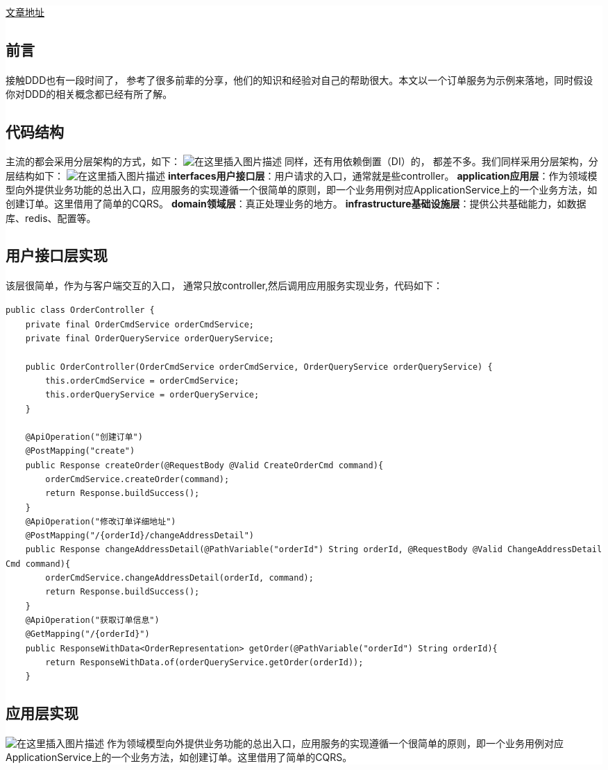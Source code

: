 [文章地址](https://blog.csdn.net/w1054993544/article/details/105287944)
## 前言
接触DDD也有一段时间了， 参考了很多前辈的分享，他们的知识和经验对自己的帮助很大。本文以一个订单服务为示例来落地，同时假设你对DDD的相关概念都已经有所了解。

## 代码结构

主流的都会采用分层架构的方式，如下：
![在这里插入图片描述](https://img-blog.csdnimg.cn/20200403105241846.png?x-oss-process=image/watermark,type_ZmFuZ3poZW5naGVpdGk,shadow_10,text_aHR0cHM6Ly9ibG9nLmNzZG4ubmV0L3cxMDU0OTkzNTQ0,size_16,color_FFFFFF,t_70)
同样，还有用依赖倒置（DI）的， 都差不多。我们同样采用分层架构，分层结构如下：
![在这里插入图片描述](https://img-blog.csdnimg.cn/20200403105429347.png)
**interfaces用户接口层**：用户请求的入口，通常就是些controller。
**application应用层**：作为领域模型向外提供业务功能的总出入口，应用服务的实现遵循一个很简单的原则，即一个业务用例对应ApplicationService上的一个业务方法，如创建订单。这里借用了简单的CQRS。
**domain领域层**：真正处理业务的地方。
**infrastructure基础设施层**：提供公共基础能力，如数据库、redis、配置等。

## 用户接口层实现
该层很简单，作为与客户端交互的入口， 通常只放controller,然后调用应用服务实现业务，代码如下：

```
public class OrderController {
    private final OrderCmdService orderCmdService;
    private final OrderQueryService orderQueryService;

    public OrderController(OrderCmdService orderCmdService, OrderQueryService orderQueryService) {
        this.orderCmdService = orderCmdService;
        this.orderQueryService = orderQueryService;
    }

    @ApiOperation("创建订单")
    @PostMapping("create")
    public Response createOrder(@RequestBody @Valid CreateOrderCmd command){
        orderCmdService.createOrder(command);
        return Response.buildSuccess();
    }
    @ApiOperation("修改订单详细地址")
    @PostMapping("/{orderId}/changeAddressDetail")
    public Response changeAddressDetail(@PathVariable("orderId") String orderId, @RequestBody @Valid ChangeAddressDetailCmd command){
        orderCmdService.changeAddressDetail(orderId, command);
        return Response.buildSuccess();
    }
    @ApiOperation("获取订单信息")
    @GetMapping("/{orderId}")
    public ResponseWithData<OrderRepresentation> getOrder(@PathVariable("orderId") String orderId){
        return ResponseWithData.of(orderQueryService.getOrder(orderId));
    }
```
## 应用层实现
![在这里插入图片描述](https://img-blog.csdnimg.cn/20200403110606716.png)
作为领域模型向外提供业务功能的总出入口，应用服务的实现遵循一个很简单的原则，即一个业务用例对应ApplicationService上的一个业务方法，如创建订单。这里借用了简单的CQRS。
